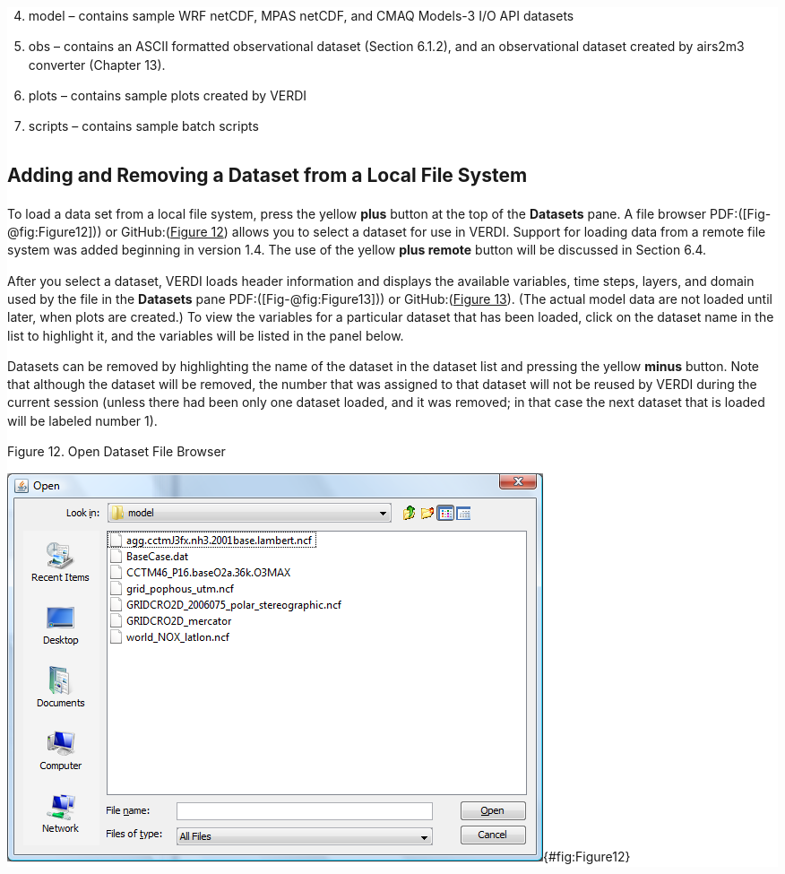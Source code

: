 4.  model – contains sample WRF netCDF, MPAS netCDF, and CMAQ Models-3 I/O API datasets

5.  obs – contains an ASCII formatted observational dataset (Section 6.1.2), and an observational dataset created by airs2m3 converter (Chapter 13).

6.  plots – contains sample plots created by VERDI

7.  scripts – contains sample batch scripts

Adding and Removing a Dataset from a Local File System
------------------------------------------------------

To load a data set from a local file system, press the yellow **plus** button at the top of the **Datasets** pane. A file browser PDF:([Fig-@fig:Figure12])) or GitHub:([Figure 12](#Figure12)) allows you to select a dataset for use in VERDI. Support for loading data from a remote file system was added beginning in version 1.4. The use of the yellow **plus remote** button will be discussed in Section 6.4.

After you select a dataset, VERDI loads header information and displays the available variables, time steps, layers, and domain used by the file in the **Datasets** pane PDF:([Fig-@fig:Figure13])) or GitHub:([Figure 13](#Figure13)). (The actual model data are not loaded until later, when plots are created.) To view the variables for a particular dataset that has been loaded, click on the dataset name in the list to highlight it, and the variables will be listed in the panel below.

Datasets can be removed by highlighting the name of the dataset in the dataset list and pressing the yellow **minus** button. Note that although the dataset will be removed, the number that was assigned to that dataset will not be reused by VERDI during the current session (unless there had been only one dataset loaded, and it was removed; in that case the next dataset that is loaded will be labeled number 1).



<a id=Figure12></a>
Figure 12. Open Dataset File Browser<br>



![Open Dataset File Browser](./media/image012.png){#fig:Figure12}
